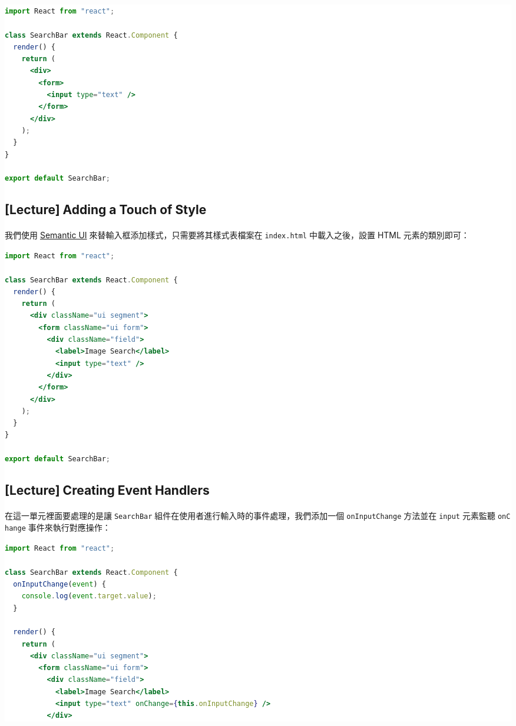 ```jsx
import React from "react";

class SearchBar extends React.Component {
  render() {
    return (
      <div>
        <form>
          <input type="text" />
        </form>
      </div>
    );
  }
}

export default SearchBar;
```

## [Lecture] Adding a Touch of Style

我們使用 [Semantic UI](https://semantic-ui.com/) 來替輸入框添加樣式，只需要將其樣式表檔案在 `index.html` 中載入之後，設置 HTML 元素的類別即可：

```jsx
import React from "react";

class SearchBar extends React.Component {
  render() {
    return (
      <div className="ui segment">
        <form className="ui form">
          <div className="field">
            <label>Image Search</label>
            <input type="text" />
          </div>
        </form>
      </div>
    );
  }
}

export default SearchBar;
```

## [Lecture] Creating Event Handlers

在這一單元裡面要處理的是讓 `SearchBar` 組件在使用者進行輸入時的事件處理，我們添加一個 `onInputChange` 方法並在 `input` 元素監聽 `onChange` 事件來執行對應操作：

```jsx
import React from "react";

class SearchBar extends React.Component {
  onInputChange(event) {
    console.log(event.target.value);
  }

  render() {
    return (
      <div className="ui segment">
        <form className="ui form">
          <div className="field">
            <label>Image Search</label>
            <input type="text" onChange={this.onInputChange} />
          </div>
```